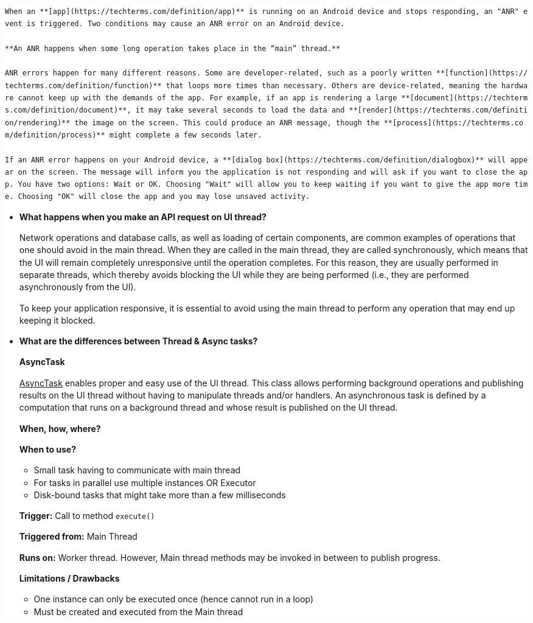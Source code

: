     When an **[app](https://techterms.com/definition/app)** is running on an Android device and stops responding, an "ANR" event is triggered. Two conditions may cause an ANR error on an Android device.
    
    **An ANR happens when some long operation takes place in the “main” thread.**
    
    ANR errors happen for many different reasons. Some are developer-related, such as a poorly written **[function](https://techterms.com/definition/function)** that loops more times than necessary. Others are device-related, meaning the hardware cannot keep up with the demands of the app. For example, if an app is rendering a large **[document](https://techterms.com/definition/document)**, it may take several seconds to load the data and **[render](https://techterms.com/definition/rendering)** the image on the screen. This could produce an ANR message, though the **[process](https://techterms.com/definition/process)** might complete a few seconds later.
    
    If an ANR error happens on your Android device, a **[dialog box](https://techterms.com/definition/dialogbox)** will appear on the screen. The message will inform you the application is not responding and will ask if you want to close the app. You have two options: Wait or OK. Choosing "Wait" will allow you to keep waiting if you want to give the app more time. Choosing "OK" will close the app and you may lose unsaved activity.
    
- **What happens when you make an API request on UI thread?**
    
    Network operations and database calls, as well as loading of certain components, are common examples of operations that one should avoid in the main thread. When they are called in the main thread, they are called synchronously, which means that the UI will remain completely unresponsive until the operation completes. For this reason, they are usually performed in separate threads, which thereby avoids blocking the UI while they are being performed (i.e., they are performed asynchronously from the UI).
    
    To keep your application responsive, it is essential to avoid using the main thread to perform any operation that may end up keeping it blocked.
    
- **What are the differences between Thread & Async tasks?**
    
    **AsyncTask**
    
    [AsyncTask](http://developer.android.com/reference/android/os/AsyncTask.html) enables proper and easy use of the UI thread. This class allows performing background operations and publishing results on the UI thread without having to manipulate threads and/or handlers. An asynchronous task is defined by a computation that runs on a background thread and whose result is published on the UI thread.
    
    **When, how, where?**
    
    **When to use?**
    
    - Small task having to communicate with main thread
    - For tasks in parallel use multiple instances OR Executor
    - Disk-bound tasks that might take more than a few milliseconds
    
    **Trigger:** Call to method `execute()`
    
    **Triggered from:** Main Thread
    
    **Runs on:** Worker thread. However, Main thread methods may be invoked in between to publish progress.
    
    **Limitations / Drawbacks**
    
    - One instance can only be executed once (hence cannot run in a loop)
    - Must be created and executed from the Main thread
    